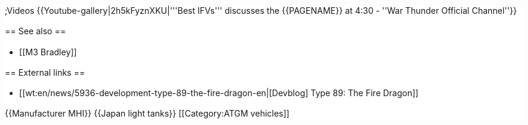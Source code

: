 ;Videos
{{Youtube-gallery|2h5kFyznXKU|'''Best IFVs''' discusses the {{PAGENAME}} at 4:30 - ''War Thunder Official Channel''}}

== See also ==



- [[M3 Bradley]]

== External links ==



- [[wt:en/news/5936-development-type-89-the-fire-dragon-en|[Devblog] Type 89: The Fire Dragon]]

{{Manufacturer MHI}}
{{Japan light tanks}}
[[Category:ATGM vehicles]]
